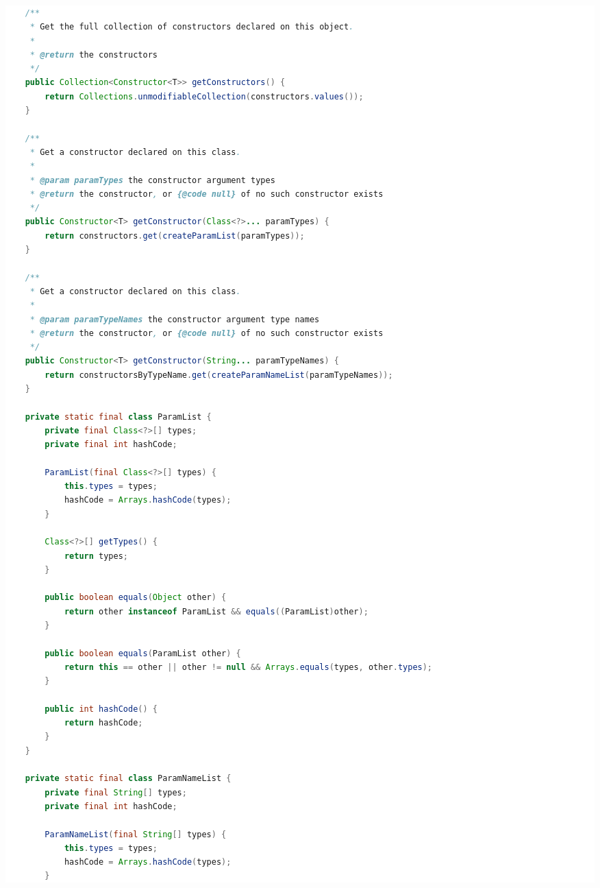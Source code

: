 ```java
    /**
     * Get the full collection of constructors declared on this object.
     *
     * @return the constructors
     */
    public Collection<Constructor<T>> getConstructors() {
        return Collections.unmodifiableCollection(constructors.values());
    }

    /**
     * Get a constructor declared on this class.
     *
     * @param paramTypes the constructor argument types
     * @return the constructor, or {@code null} of no such constructor exists
     */
    public Constructor<T> getConstructor(Class<?>... paramTypes) {
        return constructors.get(createParamList(paramTypes));
    }

    /**
     * Get a constructor declared on this class.
     *
     * @param paramTypeNames the constructor argument type names
     * @return the constructor, or {@code null} of no such constructor exists
     */
    public Constructor<T> getConstructor(String... paramTypeNames) {
        return constructorsByTypeName.get(createParamNameList(paramTypeNames));
    }

    private static final class ParamList {
        private final Class<?>[] types;
        private final int hashCode;

        ParamList(final Class<?>[] types) {
            this.types = types;
            hashCode = Arrays.hashCode(types);
        }

        Class<?>[] getTypes() {
            return types;
        }

        public boolean equals(Object other) {
            return other instanceof ParamList && equals((ParamList)other);
        }

        public boolean equals(ParamList other) {
            return this == other || other != null && Arrays.equals(types, other.types);
        }

        public int hashCode() {
            return hashCode;
        }
    }

    private static final class ParamNameList {
        private final String[] types;
        private final int hashCode;

        ParamNameList(final String[] types) {
            this.types = types;
            hashCode = Arrays.hashCode(types);
        }
```